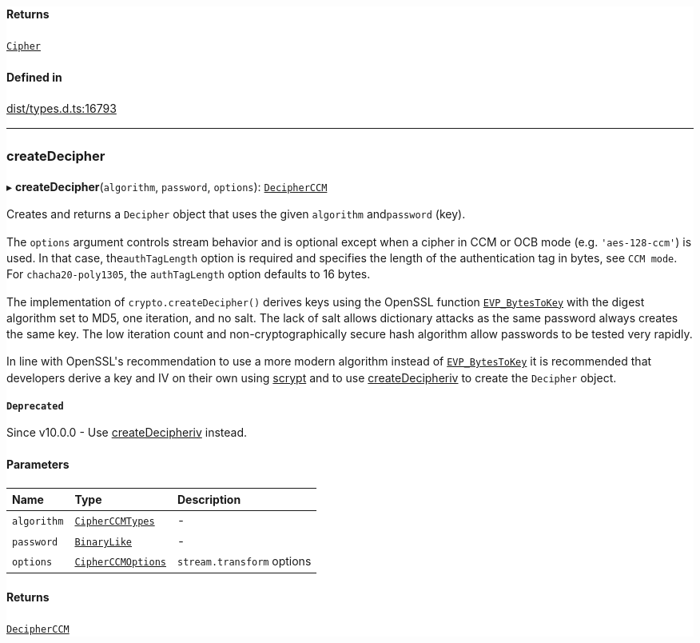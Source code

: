 #### Returns

[`Cipher`](https://github.com/oven-sh/bun-types/blob/master/api-docs/classes/crypto_.Cipher.md)

#### Defined in

[dist/types.d.ts:16793](https://github.com/valgaze/bun-types/blob/6f8dbf8/dist/types.d.ts#L16793)

___

### createDecipher

▸ **createDecipher**(`algorithm`, `password`, `options`): [`DecipherCCM`](https://github.com/oven-sh/bun-types/blob/master/api-docs/interfaces/crypto_.DecipherCCM.md)

Creates and returns a `Decipher` object that uses the given `algorithm` and`password` (key).

The `options` argument controls stream behavior and is optional except when a
cipher in CCM or OCB mode (e.g. `'aes-128-ccm'`) is used. In that case, the`authTagLength` option is required and specifies the length of the
authentication tag in bytes, see `CCM mode`.
For `chacha20-poly1305`, the `authTagLength` option defaults to 16 bytes.

The implementation of `crypto.createDecipher()` derives keys using the OpenSSL
function [`EVP_BytesToKey`](https://www.openssl.org/docs/man1.1.0/crypto/EVP_BytesToKey.html) with the digest algorithm set to MD5, one
iteration, and no salt. The lack of salt allows dictionary attacks as the same
password always creates the same key. The low iteration count and
non-cryptographically secure hash algorithm allow passwords to be tested very
rapidly.

In line with OpenSSL's recommendation to use a more modern algorithm instead of [`EVP_BytesToKey`](https://www.openssl.org/docs/man1.1.0/crypto/EVP_BytesToKey.html) it is recommended that
developers derive a key and IV on
their own using [scrypt](https://github.com/oven-sh/bun-types/blob/master/api-docs/modules/crypto_.md#scrypt) and to use [createDecipheriv](https://github.com/oven-sh/bun-types/blob/master/api-docs/modules/crypto_.md#createdecipheriv) to create the `Decipher` object.

**`Deprecated`**

Since v10.0.0 - Use [createDecipheriv](https://github.com/oven-sh/bun-types/blob/master/api-docs/modules/crypto_.md#createdecipheriv) instead.

#### Parameters

| Name | Type | Description |
| :------ | :------ | :------ |
| `algorithm` | [`CipherCCMTypes`](https://github.com/oven-sh/bun-types/blob/master/api-docs/modules/crypto_.md#cipherccmtypes) | - |
| `password` | [`BinaryLike`](https://github.com/oven-sh/bun-types/blob/master/api-docs/modules/crypto_.md#binarylike) | - |
| `options` | [`CipherCCMOptions`](https://github.com/oven-sh/bun-types/blob/master/api-docs/interfaces/crypto_.CipherCCMOptions.md) | `stream.transform` options |

#### Returns

[`DecipherCCM`](https://github.com/oven-sh/bun-types/blob/master/api-docs/interfaces/crypto_.DecipherCCM.md)

